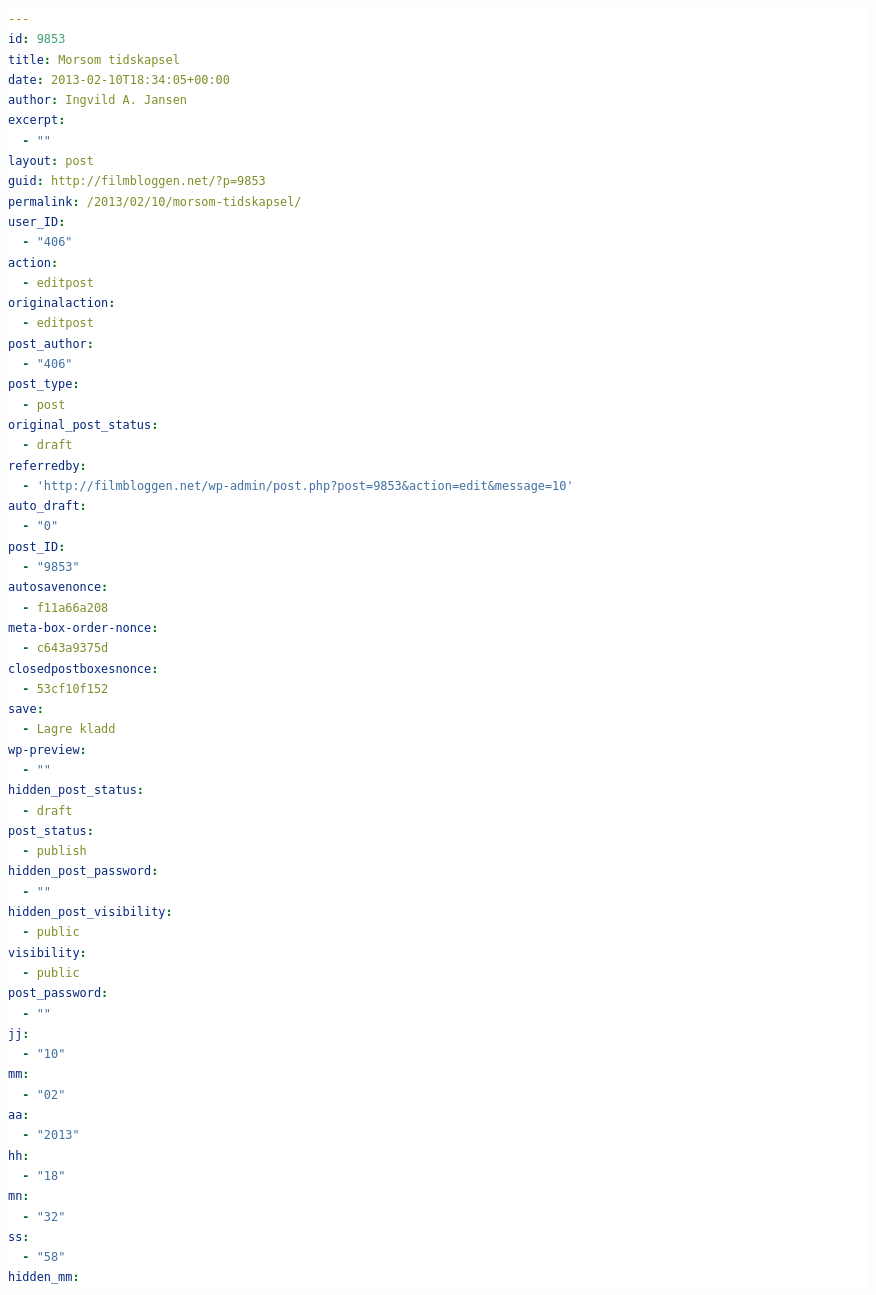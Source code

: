 ```yaml
---
id: 9853
title: Morsom tidskapsel
date: 2013-02-10T18:34:05+00:00
author: Ingvild A. Jansen
excerpt:
  - ""
layout: post
guid: http://filmbloggen.net/?p=9853
permalink: /2013/02/10/morsom-tidskapsel/
user_ID:
  - "406"
action:
  - editpost
originalaction:
  - editpost
post_author:
  - "406"
post_type:
  - post
original_post_status:
  - draft
referredby:
  - 'http://filmbloggen.net/wp-admin/post.php?post=9853&action=edit&message=10'
auto_draft:
  - "0"
post_ID:
  - "9853"
autosavenonce:
  - f11a66a208
meta-box-order-nonce:
  - c643a9375d
closedpostboxesnonce:
  - 53cf10f152
save:
  - Lagre kladd
wp-preview:
  - ""
hidden_post_status:
  - draft
post_status:
  - publish
hidden_post_password:
  - ""
hidden_post_visibility:
  - public
visibility:
  - public
post_password:
  - ""
jj:
  - "10"
mm:
  - "02"
aa:
  - "2013"
hh:
  - "18"
mn:
  - "32"
ss:
  - "58"
hidden_mm:
```